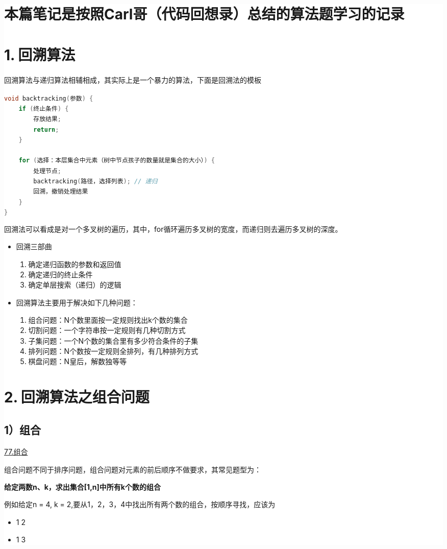 # 本篇笔记是按照Carl哥（代码回想录）总结的算法题学习的记录



# 1. 回溯算法

​		回溯算法与递归算法相辅相成，其实际上是一个暴力的算法，下面是回溯法的模板

```c++
void backtracking(参数) {
    if (终止条件) {
        存放结果;
        return;
    }

    for (选择：本层集合中元素（树中节点孩子的数量就是集合的大小）) {
        处理节点;
        backtracking(路径，选择列表); // 递归
        回溯，撤销处理结果
    }
}
```

回溯法可以看成是对一个多叉树的遍历，其中，for循环遍历多叉树的宽度，而递归则去遍历多叉树的深度。

- 回溯三部曲
  1. 确定递归函数的参数和返回值
  2. 确定递归的终止条件
  3. 确定单层搜索（递归）的逻辑

- 回溯算法主要用于解决如下几种问题：
  1. 组合问题：N个数里面按一定规则找出k个数的集合
  2. 切割问题：一个字符串按一定规则有几种切割方式
  3. 子集问题：一个N个数的集合里有多少符合条件的子集
  4. 排列问题：N个数按一定规则全排列，有几种排列方式
  5. 棋盘问题：N皇后，解数独等等



# 2. 回溯算法之组合问题

## 1）组合

[77.组合](https://leetcode-cn.com/problems/combinations/)

​		组合问题不同于排序问题，组合问题对元素的前后顺序不做要求，其常见题型为：

**给定两数n、k，求出集合[1,n]中所有k个数的组合**

例如给定n = 4, k = 2,要从1，2，3，4中找出所有两个数的组合，按顺序寻找，应该为

- 1 2

- 1 3
